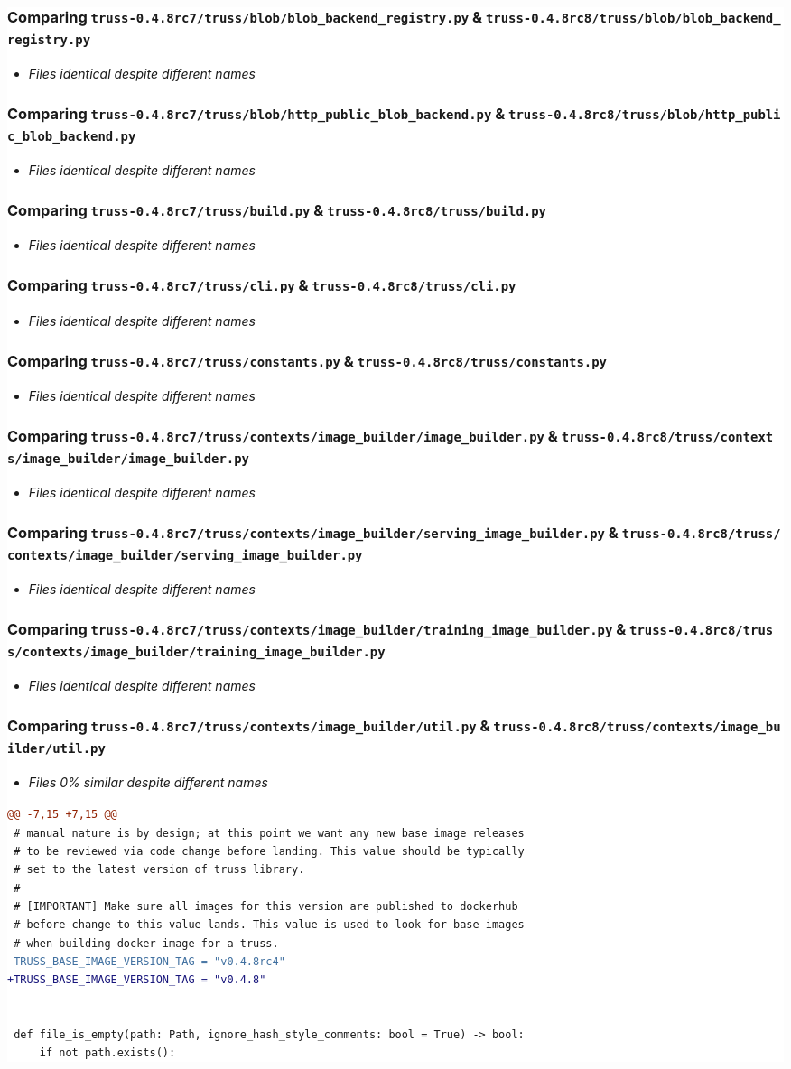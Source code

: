 ### Comparing `truss-0.4.8rc7/truss/blob/blob_backend_registry.py` & `truss-0.4.8rc8/truss/blob/blob_backend_registry.py`

 * *Files identical despite different names*

### Comparing `truss-0.4.8rc7/truss/blob/http_public_blob_backend.py` & `truss-0.4.8rc8/truss/blob/http_public_blob_backend.py`

 * *Files identical despite different names*

### Comparing `truss-0.4.8rc7/truss/build.py` & `truss-0.4.8rc8/truss/build.py`

 * *Files identical despite different names*

### Comparing `truss-0.4.8rc7/truss/cli.py` & `truss-0.4.8rc8/truss/cli.py`

 * *Files identical despite different names*

### Comparing `truss-0.4.8rc7/truss/constants.py` & `truss-0.4.8rc8/truss/constants.py`

 * *Files identical despite different names*

### Comparing `truss-0.4.8rc7/truss/contexts/image_builder/image_builder.py` & `truss-0.4.8rc8/truss/contexts/image_builder/image_builder.py`

 * *Files identical despite different names*

### Comparing `truss-0.4.8rc7/truss/contexts/image_builder/serving_image_builder.py` & `truss-0.4.8rc8/truss/contexts/image_builder/serving_image_builder.py`

 * *Files identical despite different names*

### Comparing `truss-0.4.8rc7/truss/contexts/image_builder/training_image_builder.py` & `truss-0.4.8rc8/truss/contexts/image_builder/training_image_builder.py`

 * *Files identical despite different names*

### Comparing `truss-0.4.8rc7/truss/contexts/image_builder/util.py` & `truss-0.4.8rc8/truss/contexts/image_builder/util.py`

 * *Files 0% similar despite different names*

```diff
@@ -7,15 +7,15 @@
 # manual nature is by design; at this point we want any new base image releases
 # to be reviewed via code change before landing. This value should be typically
 # set to the latest version of truss library.
 #
 # [IMPORTANT] Make sure all images for this version are published to dockerhub
 # before change to this value lands. This value is used to look for base images
 # when building docker image for a truss.
-TRUSS_BASE_IMAGE_VERSION_TAG = "v0.4.8rc4"
+TRUSS_BASE_IMAGE_VERSION_TAG = "v0.4.8"
 
 
 def file_is_empty(path: Path, ignore_hash_style_comments: bool = True) -> bool:
     if not path.exists():
```